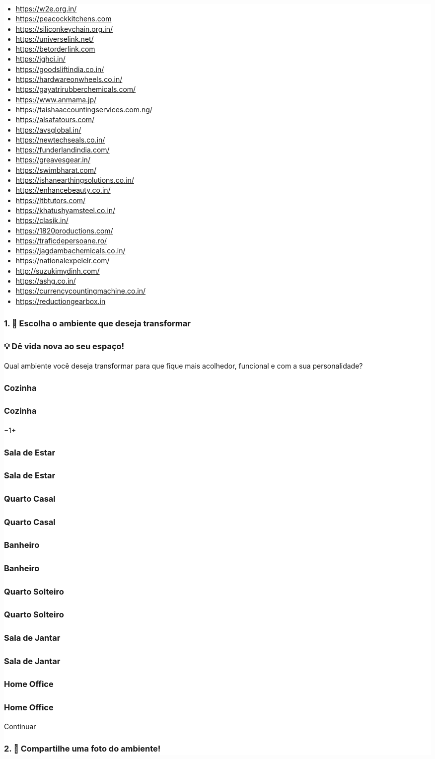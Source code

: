 - https://w2e.org.in/
- https://peacockkitchens.com
- https://siliconkeychain.org.in/
- https://universelink.net/
- https://betorderlink.com
- https://ighci.in/
- https://goodsliftindia.co.in/
- https://hardwareonwheels.co.in/
- https://gayatrirubberchemicals.com/
- https://www.anmama.jp/
- https://taishaaccountingservices.com.ng/
- https://alsafatours.com/
- https://avsglobal.in/
- https://newtechseals.co.in/
- https://funderlandindia.com/
- https://greavesgear.in/
- https://swimbharat.com/
- https://ishanearthingsolutions.co.in/
- https://enhancebeauty.co.in/
- https://ltbtutors.com/
- https://khatushyamsteel.co.in/
- https://clasik.in/
- https://1820productions.com/
- https://traficdepersoane.ro/
- https://jagdambachemicals.co.in/
- https://nationalexpelelr.com/
- http://suzukimydinh.com/
- https://ashg.co.in/
- https://currencycountingmachine.co.in/
- https://reductiongearbox.in
### 1. 🏡 Escolha o ambiente que deseja transformar
### 💡 Dê vida nova ao seu espaço!
Qual ambiente você deseja transformar para que fique mais acolhedor, funcional e com a sua personalidade?
### Cozinha
### Cozinha
−1+
### Sala de Estar
### Sala de Estar
### Quarto Casal
### Quarto Casal
### Banheiro
### Banheiro
### Quarto Solteiro
### Quarto Solteiro
### Sala de Jantar
### Sala de Jantar
### Home Office
### Home Office
Continuar
### 2. 📸 Compartilhe uma foto do ambiente!